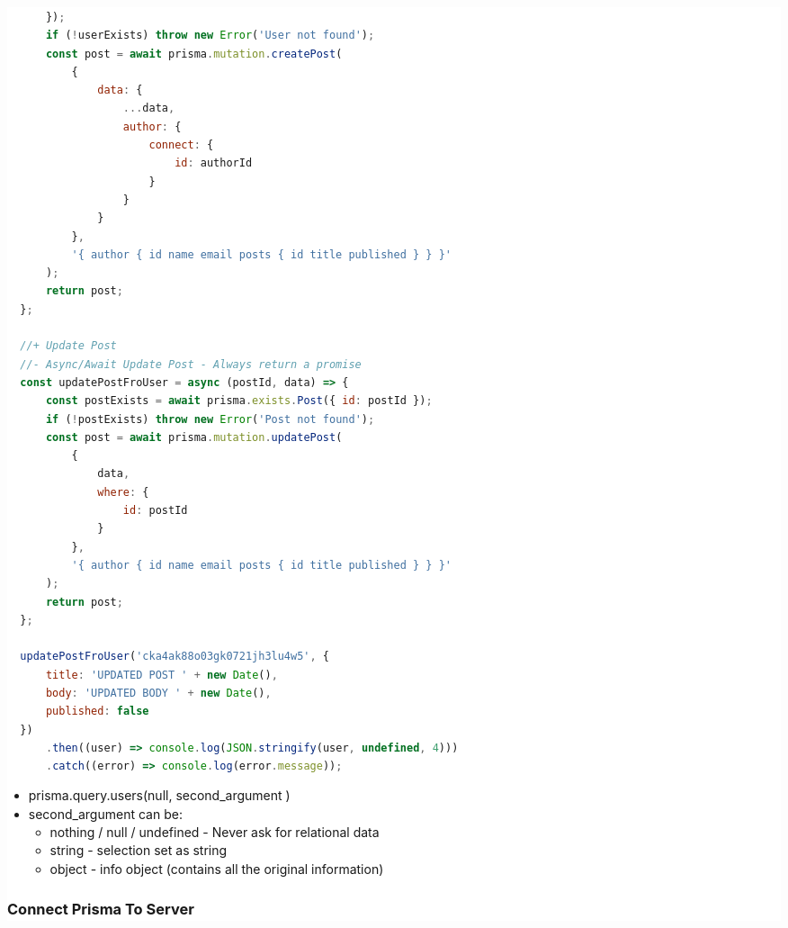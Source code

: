  ```JavaScript
        });
        if (!userExists) throw new Error('User not found');
        const post = await prisma.mutation.createPost(
            {
                data: {
                    ...data,
                    author: {
                        connect: {
                            id: authorId
                        }
                    }
                }
            },
            '{ author { id name email posts { id title published } } }'
        );
        return post;
    };

    //+ Update Post
    //- Async/Await Update Post - Always return a promise
    const updatePostFroUser = async (postId, data) => {
        const postExists = await prisma.exists.Post({ id: postId });
        if (!postExists) throw new Error('Post not found');
        const post = await prisma.mutation.updatePost(
            {
                data,
                where: {
                    id: postId
                }
            },
            '{ author { id name email posts { id title published } } }'
        );
        return post;
    };

    updatePostFroUser('cka4ak88o03gk0721jh3lu4w5', {
        title: 'UPDATED POST ' + new Date(),
        body: 'UPDATED BODY ' + new Date(),
        published: false
    })
        .then((user) => console.log(JSON.stringify(user, undefined, 4)))
        .catch((error) => console.log(error.message));
  ```

  - prisma.query.users(null, second_argument )
  - second_argument can be:
    - nothing / null / undefined - Never ask for relational data
    - string - selection set as string
    - object - info object (contains all the original information)

<h3 id='connectprismaserver'>Connect Prisma To Server</h3>
